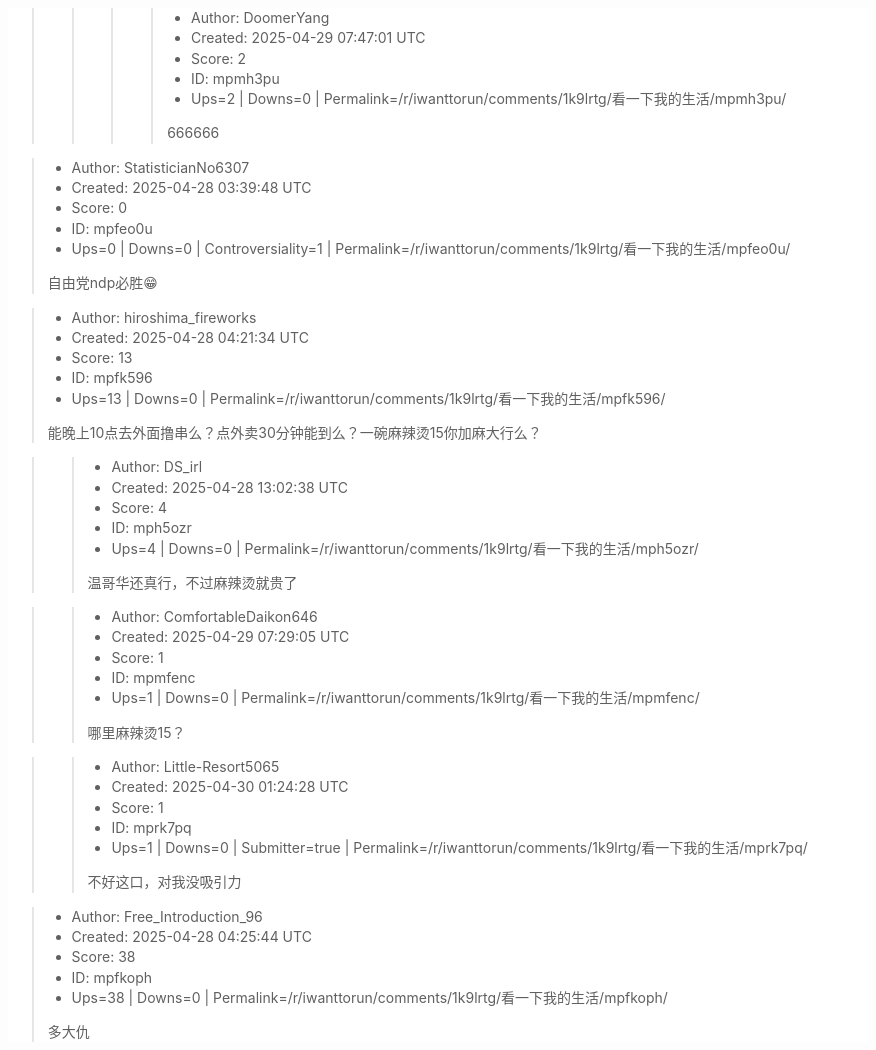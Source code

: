 >>>> - Author: DoomerYang
>>>> - Created: 2025-04-29 07:47:01 UTC
>>>> - Score: 2
>>>> - ID: mpmh3pu
>>>> - Ups=2 | Downs=0 | Permalink=/r/iwanttorun/comments/1k9lrtg/看一下我的生活/mpmh3pu/
>>>>
>>>> 666666

> - Author: StatisticianNo6307
> - Created: 2025-04-28 03:39:48 UTC
> - Score: 0
> - ID: mpfeo0u
> - Ups=0 | Downs=0 | Controversiality=1 | Permalink=/r/iwanttorun/comments/1k9lrtg/看一下我的生活/mpfeo0u/
>
> 自由党ndp必胜😁

> - Author: hiroshima_fireworks
> - Created: 2025-04-28 04:21:34 UTC
> - Score: 13
> - ID: mpfk596
> - Ups=13 | Downs=0 | Permalink=/r/iwanttorun/comments/1k9lrtg/看一下我的生活/mpfk596/
>
> 能晚上10点去外面撸串么？点外卖30分钟能到么？一碗麻辣烫15你加麻大行么？

>> - Author: DS_irl
>> - Created: 2025-04-28 13:02:38 UTC
>> - Score: 4
>> - ID: mph5ozr
>> - Ups=4 | Downs=0 | Permalink=/r/iwanttorun/comments/1k9lrtg/看一下我的生活/mph5ozr/
>>
>> 温哥华还真行，不过麻辣烫就贵了

>> - Author: ComfortableDaikon646
>> - Created: 2025-04-29 07:29:05 UTC
>> - Score: 1
>> - ID: mpmfenc
>> - Ups=1 | Downs=0 | Permalink=/r/iwanttorun/comments/1k9lrtg/看一下我的生活/mpmfenc/
>>
>> 哪里麻辣烫15？

>> - Author: Little-Resort5065
>> - Created: 2025-04-30 01:24:28 UTC
>> - Score: 1
>> - ID: mprk7pq
>> - Ups=1 | Downs=0 | Submitter=true | Permalink=/r/iwanttorun/comments/1k9lrtg/看一下我的生活/mprk7pq/
>>
>> 不好这口，对我没吸引力

> - Author: Free_Introduction_96
> - Created: 2025-04-28 04:25:44 UTC
> - Score: 38
> - ID: mpfkoph
> - Ups=38 | Downs=0 | Permalink=/r/iwanttorun/comments/1k9lrtg/看一下我的生活/mpfkoph/
>
> 多大仇
